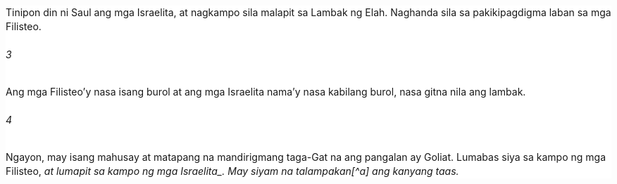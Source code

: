
Tinipon din ni Saul ang mga Israelita, at nagkampo sila malapit sa Lambak ng Elah. Naghanda sila sa pakikipagdigma laban sa mga Filisteo. 





















###### 3 










Ang mga Filisteoʼy nasa isang burol at ang mga Israelita namaʼy nasa kabilang burol, nasa gitna nila ang lambak. 





















###### 4 










Ngayon, may isang mahusay at matapang na mandirigmang taga-Gat na ang pangalan ay Goliat. Lumabas siya sa kampo ng mga Filisteo, <i class="trans-change">at lumapit sa kampo ng mga Israelita_. May siyam na talampakan[^a] ang kanyang taas. 











